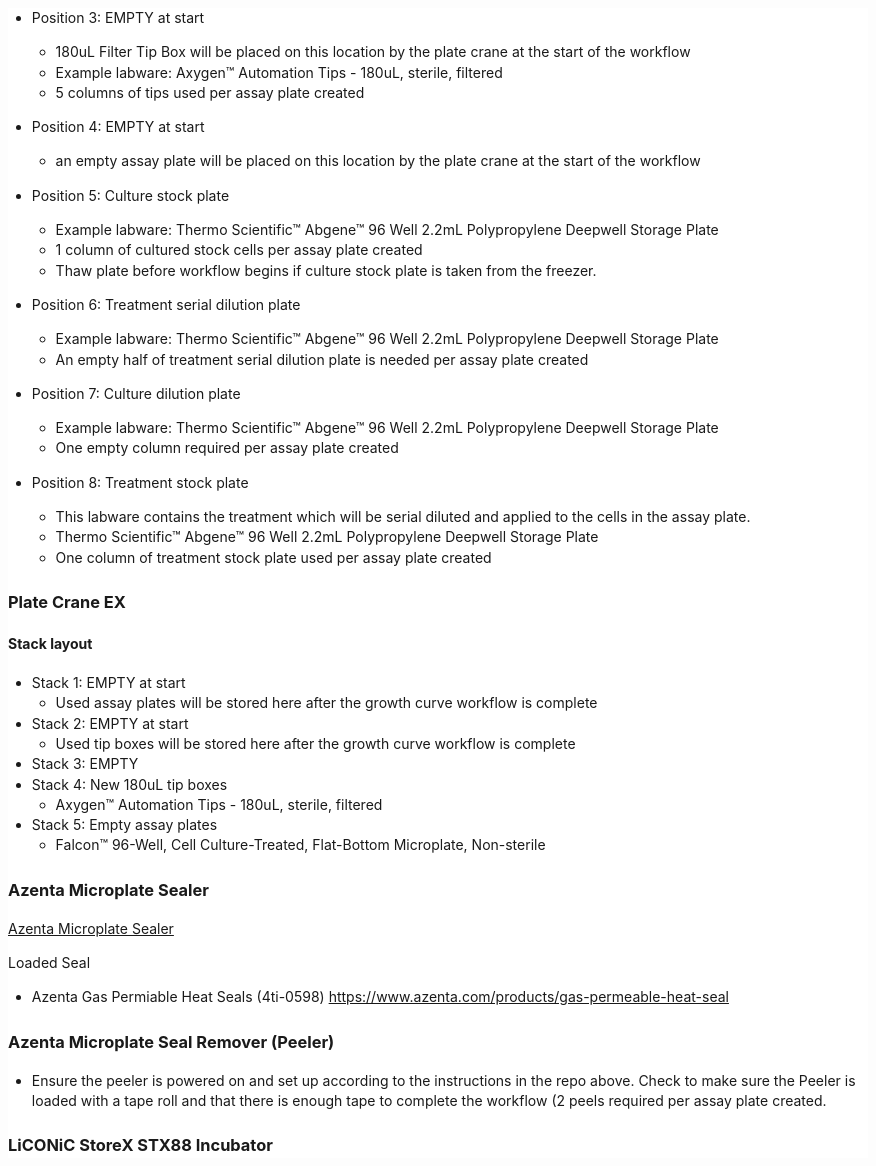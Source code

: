 - Position 3: EMPTY at start
    - 180uL Filter Tip Box will be placed on this location by the plate crane at the start of the workflow
    - Example labware: Axygen™ Automation Tips - 180uL, sterile, filtered
    - 5 columns of tips used per assay plate created

- Position 4: EMPTY at start
    - an empty assay plate will be placed on this location by the plate crane at the start of the workflow

- Position 5: Culture stock plate
    - Example labware: Thermo Scientific™ Abgene™ 96 Well 2.2mL Polypropylene Deepwell Storage Plate
    - 1 column of cultured stock cells per assay plate created
    - Thaw plate before workflow begins if culture stock plate is taken from the freezer.

- Position 6: Treatment serial dilution plate
    - Example labware: Thermo Scientific™ Abgene™ 96 Well 2.2mL Polypropylene Deepwell Storage Plate
    - An empty half of treatment serial dilution plate is needed per assay plate created

- Position 7: Culture dilution plate
    - Example labware: Thermo Scientific™ Abgene™ 96 Well 2.2mL Polypropylene Deepwell Storage Plate
    - One empty column required per assay plate created

- Position 8: Treatment stock plate 
    - This labware contains the treatment which will be serial diluted and applied to the cells in the assay plate.
    - Thermo Scientific™ Abgene™ 96 Well 2.2mL Polypropylene Deepwell Storage Plate
    - One column of treatment stock plate used per assay plate created

### Plate Crane EX

#### Stack layout

- Stack 1: EMPTY at start 
    - Used assay plates will be stored here after the growth curve workflow is complete
- Stack 2: EMPTY at start 
    - Used tip boxes will be stored here after the growth curve workflow is complete
- Stack 3: EMPTY
- Stack 4: New 180uL tip boxes 
    - Axygen™ Automation Tips - 180uL, sterile, filtered
- Stack 5: Empty assay plates
    - Falcon™ 96-Well, Cell Culture-Treated, Flat-Bottom Microplate, Non-sterile

### Azenta Microplate Sealer

[Azenta Microplate Sealer](https://github.com/AD-SDL/a4s_sealer_module.git)

Loaded Seal
- Azenta Gas Permiable Heat Seals (4ti-0598) 
https://www.azenta.com/products/gas-permeable-heat-seal

### Azenta Microplate Seal Remover (Peeler)
- Ensure the peeler is powered on and set up according to the instructions in the repo above. Check to make sure the Peeler is loaded with a tape roll and that there is enough tape to complete the workflow (2 peels required per assay plate created.
### LiCONiC StoreX STX88 Incubator
